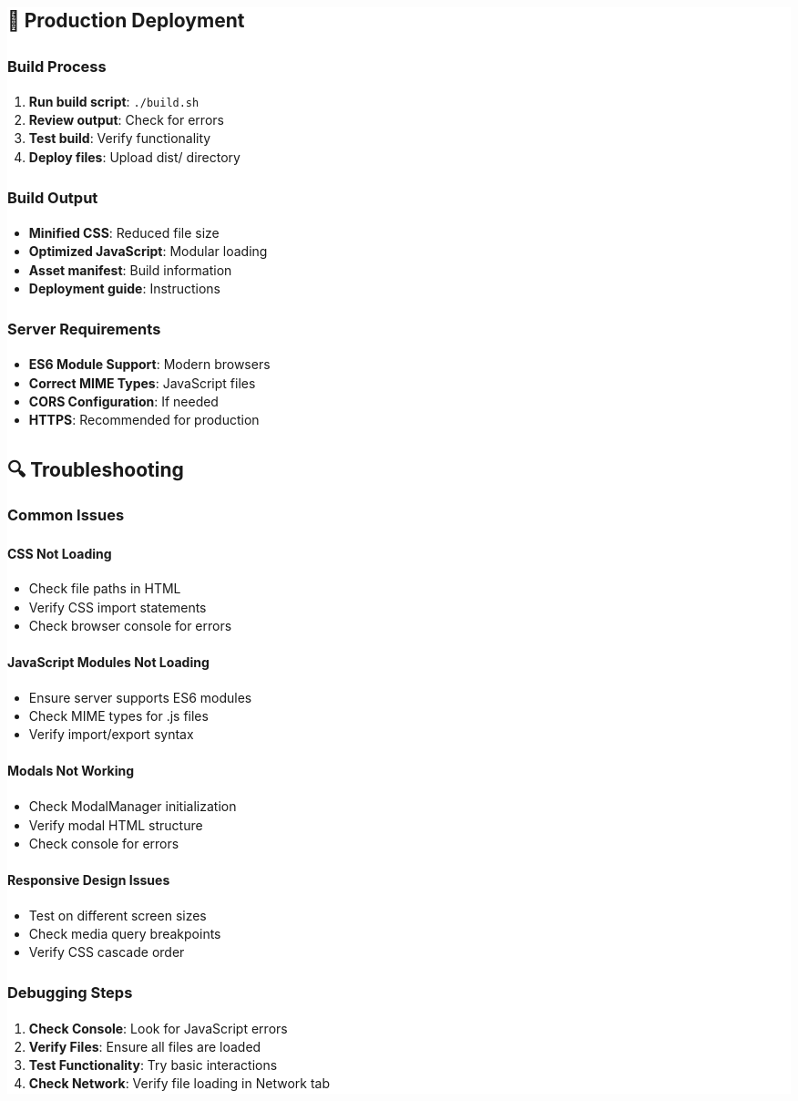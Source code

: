 ## 🚀 **Production Deployment**

### **Build Process**
1. **Run build script**: `./build.sh`
2. **Review output**: Check for errors
3. **Test build**: Verify functionality
4. **Deploy files**: Upload dist/ directory

### **Build Output**
- **Minified CSS**: Reduced file size
- **Optimized JavaScript**: Modular loading
- **Asset manifest**: Build information
- **Deployment guide**: Instructions

### **Server Requirements**
- **ES6 Module Support**: Modern browsers
- **Correct MIME Types**: JavaScript files
- **CORS Configuration**: If needed
- **HTTPS**: Recommended for production

## 🔍 **Troubleshooting**

### **Common Issues**

#### **CSS Not Loading**
- Check file paths in HTML
- Verify CSS import statements
- Check browser console for errors

#### **JavaScript Modules Not Loading**
- Ensure server supports ES6 modules
- Check MIME types for .js files
- Verify import/export syntax

#### **Modals Not Working**
- Check ModalManager initialization
- Verify modal HTML structure
- Check console for errors

#### **Responsive Design Issues**
- Test on different screen sizes
- Check media query breakpoints
- Verify CSS cascade order

### **Debugging Steps**
1. **Check Console**: Look for JavaScript errors
2. **Verify Files**: Ensure all files are loaded
3. **Test Functionality**: Try basic interactions
4. **Check Network**: Verify file loading in Network tab
